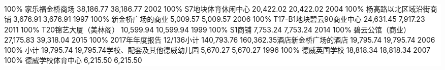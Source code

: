 100%
家乐福金桥商场
38,186.77
38,186.77
2002
100%
S7地块体育休闲中心
20,422.02
20,422.02
2004
100%
杨高路以北区域沿街商铺
3,676.91
3,676.91
1997
100%
新金桥广场的商业
5,009.57
5,009.57
2006
100%
T17-B1地块碧云90商业中心
24,631.45
7,917.23
2011
100%
T20锦艺大厦（美林阁）
10,599.94
10,599.94
1999
100%
S1商铺
7,753.24
7,753.24
2014
100%
碧云公馆（商业）
27,175.83
39,318.04
2015
100%
2017年年度报告
12/136小计
140,793.76
160,362.35酒店新金桥广场的酒店
19,795.74
19,795.74
2006
100%
小计
19,795.74
19,795.74学校、配套及其他德威幼儿园
5,670.27
5,670.27
1996
100%
德威英国学校
18,818.34
18,818.34
2007
100%
德威学校体育中心
6,215.50
6,215.50